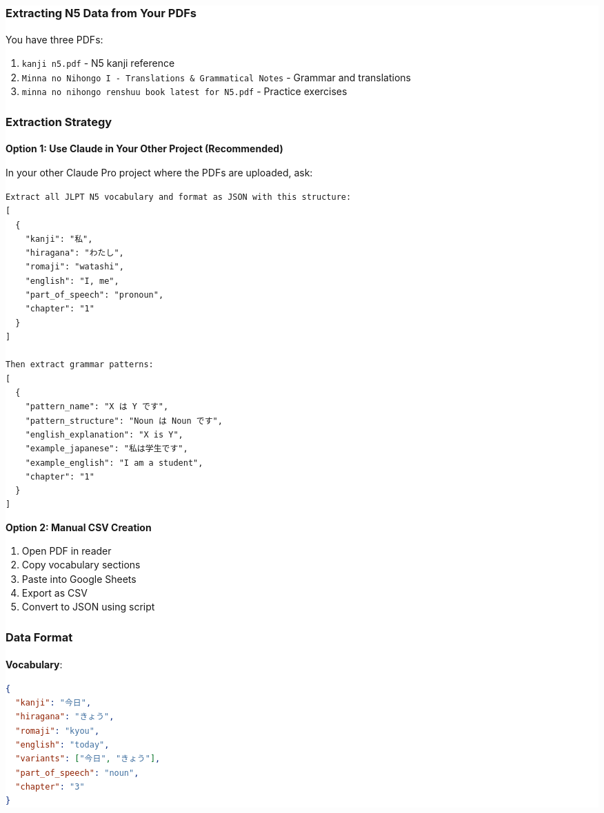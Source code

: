 ### Extracting N5 Data from Your PDFs

You have three PDFs:
1. `kanji n5.pdf` - N5 kanji reference
2. `Minna no Nihongo I - Translations & Grammatical Notes` - Grammar and translations
3. `minna no nihongo renshuu book latest for N5.pdf` - Practice exercises

### Extraction Strategy

**Option 1: Use Claude in Your Other Project (Recommended)**

In your other Claude Pro project where the PDFs are uploaded, ask:
```
Extract all JLPT N5 vocabulary and format as JSON with this structure:
[
  {
    "kanji": "私",
    "hiragana": "わたし",
    "romaji": "watashi",
    "english": "I, me",
    "part_of_speech": "pronoun",
    "chapter": "1"
  }
]

Then extract grammar patterns:
[
  {
    "pattern_name": "X は Y です",
    "pattern_structure": "Noun は Noun です",
    "english_explanation": "X is Y",
    "example_japanese": "私は学生です",
    "example_english": "I am a student",
    "chapter": "1"
  }
]
```

**Option 2: Manual CSV Creation**

1. Open PDF in reader
2. Copy vocabulary sections
3. Paste into Google Sheets
4. Export as CSV
5. Convert to JSON using script

### Data Format

**Vocabulary**:
```json
{
  "kanji": "今日",
  "hiragana": "きょう",
  "romaji": "kyou",
  "english": "today",
  "variants": ["今日", "きょう"],
  "part_of_speech": "noun",
  "chapter": "3"
}
```

